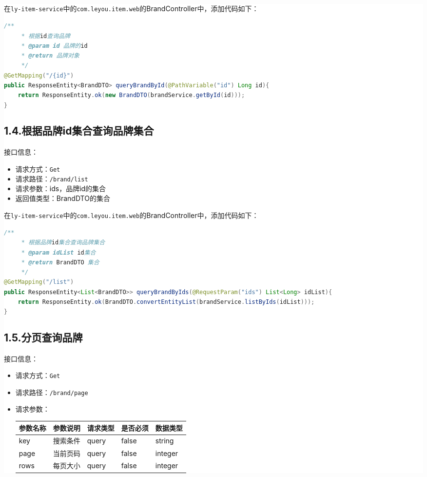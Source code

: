 

在`ly-item-service`中的`com.leyou.item.web`的BrandController中，添加代码如下：

```java
/**
     * 根据id查询品牌
     * @param id 品牌的id
     * @return 品牌对象
     */
@GetMapping("/{id}")
public ResponseEntity<BrandDTO> queryBrandById(@PathVariable("id") Long id){
    return ResponseEntity.ok(new BrandDTO(brandService.getById(id)));
}
```



## 1.4.根据品牌id集合查询品牌集合

接口信息：

- 请求方式：`Get`
- 请求路径：`/brand/list`
- 请求参数：ids，品牌id的集合
- 返回值类型：BrandDTO的集合

在`ly-item-service`中的`com.leyou.item.web`的BrandController中，添加代码如下：

```java
/**
     * 根据品牌id集合查询品牌集合
     * @param idList id集合
     * @return BrandDTO 集合
     */
@GetMapping("/list")
public ResponseEntity<List<BrandDTO>> queryBrandByIds(@RequestParam("ids") List<Long> idList){
    return ResponseEntity.ok(BrandDTO.convertEntityList(brandService.listByIds(idList)));
}
```



## 1.5.分页查询品牌

接口信息：

- 请求方式：`Get`

- 请求路径：`/brand/page`

- 请求参数：

  | 参数名称 | 参数说明 | 请求类型 | 是否必须 | 数据类型 |
  | -------- | -------- | -------- | -------- | -------- |
  | key      | 搜索条件 | query    | false    | string   |
  | page     | 当前页码 | query    | false    | integer  |
  | rows     | 每页大小 | query    | false    | integer  |
